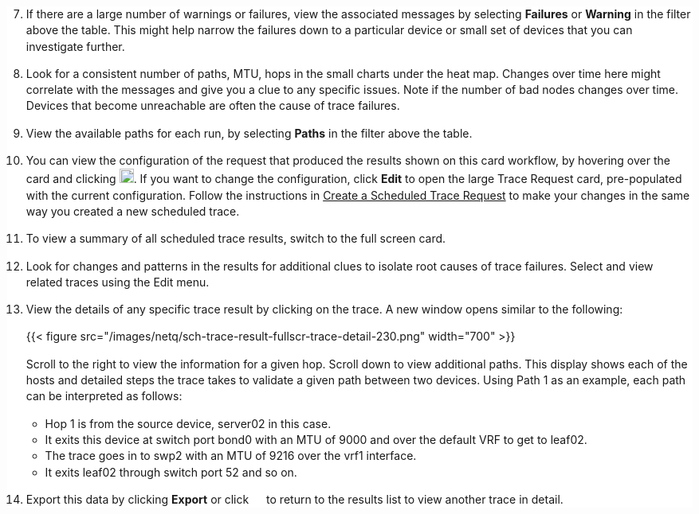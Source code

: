 7. If there are a large number of warnings or failures, view the associated messages by selecting **Failures** or **Warning** in the filter above the table. This might help narrow the failures down to a particular device or small set of devices that you can investigate further.

8. Look for a consistent number of paths, MTU, hops in the small charts under the heat map. Changes over time here might correlate with the     messages and give you a clue to any specific issues. Note if the number of bad nodes changes over time. Devices that become unreachable are often the cause of trace failures.

9. View the available paths for each run, by selecting **Paths** in the filter above the table.

10. You can view the configuration of the request that produced the results shown on this card workflow, by hovering over the card and clicking <img src="https://icons.cumulusnetworks.com/01-Interface-Essential/12-Settings/cog-1.svg" height="18" width="18"/>. If you want to change the configuration, click **Edit** to open the large Trace Request card, pre-populated with the current configuration. Follow the instructions in [Create a Scheduled Trace Request](#create-a-trace-to-run-on-a-regular-basis-scheduled-trace) to make your changes in the same way you created a new scheduled trace.

11. To view a summary of all scheduled trace results, switch to the full screen card.

12. Look for changes and patterns in the results for additional clues to isolate root causes of trace failures. Select and view related traces using the Edit menu.

13. View the details of any specific trace result by clicking on the trace. A new window opens similar to the following:

    {{< figure src="/images/netq/sch-trace-result-fullscr-trace-detail-230.png" width="700" >}}

    Scroll to the right to view the information for a given hop. Scroll down to view additional paths. This display shows each of the hosts and detailed steps the trace takes to validate a given path between two devices. Using Path 1 as an example, each path can be interpreted as follows:

    - Hop 1 is from the source device, server02 in this case.
    - It exits this device at switch port bond0 with an MTU of 9000 and over the default VRF to get to leaf02.
    - The trace goes in to swp2 with an MTU of 9216 over the vrf1 interface.
    - It exits leaf02 through switch port 52 and so on.

14. Export this data by clicking **Export** or click <img src="https://icons.cumulusnetworks.com/01-Interface-Essential/33-Form-Validation/close.svg" height="14" width="14"/> to return to the results list to view another trace in detail.
